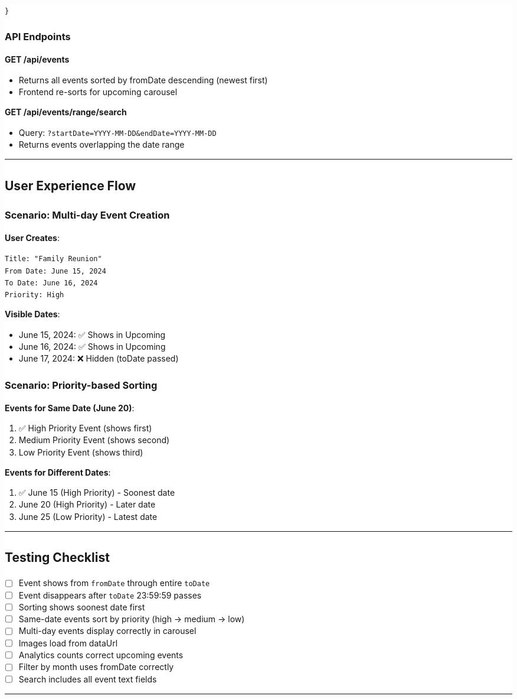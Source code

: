 ```javascript
}
```

### API Endpoints

**GET /api/events**
- Returns all events sorted by fromDate descending (newest first)
- Frontend re-sorts for upcoming carousel

**GET /api/events/range/search**
- Query: `?startDate=YYYY-MM-DD&endDate=YYYY-MM-DD`
- Returns events overlapping the date range

---

## User Experience Flow

### Scenario: Multi-day Event Creation

**User Creates**:
```
Title: "Family Reunion"
From Date: June 15, 2024
To Date: June 16, 2024
Priority: High
```

**Visible Dates**:
- June 15, 2024: ✅ Shows in Upcoming
- June 16, 2024: ✅ Shows in Upcoming
- June 17, 2024: ❌ Hidden (toDate passed)

### Scenario: Priority-based Sorting

**Events for Same Date (June 20)**:
1. ✅ High Priority Event (shows first)
2. Medium Priority Event (shows second)
3. Low Priority Event (shows third)

**Events for Different Dates**:
1. ✅ June 15 (High Priority) - Soonest date
2. June 20 (High Priority) - Later date
3. June 25 (Low Priority) - Latest date

---

## Testing Checklist

- [ ] Event shows from `fromDate` through entire `toDate`
- [ ] Event disappears after `toDate` 23:59:59 passes
- [ ] Sorting shows soonest date first
- [ ] Same-date events sort by priority (high → medium → low)
- [ ] Multi-day events display correctly in carousel
- [ ] Images load from dataUrl
- [ ] Analytics counts correct upcoming events
- [ ] Filter by month uses fromDate correctly
- [ ] Search includes all event text fields

---